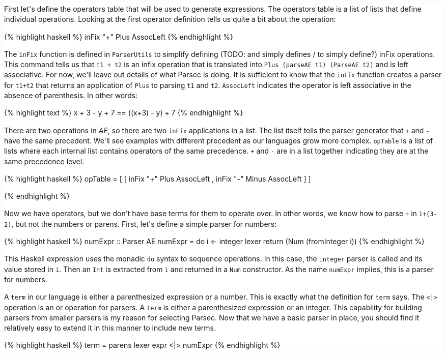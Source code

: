 First let's define the operators table that will be used to generate expressions.  The operators table is a list of lists that define individual operations.  Looking at the first operator definition tells us quite a bit about the operation:

{% highlight haskell %}
inFix "+" Plus AssocLeft
{% endhighlight %}

The `inFix` function is defined in `ParserUtils` to simplify defining
(TODO: and simply defines / to simply define?) inFix operations.  This
command tells us that `t1 + t2` is an infix operation that is translated into `Plus (parseAE t1) (ParseAE t2)` and is left associative.  For now, we'll leave out details of what Parsec is doing.  It is sufficient to know that the `inFix` function creates a parser for `t1+t2` that returns an application of `Plus` to parsing `t1` and `t2`.  `AssocLeft` indicates the operator is left associative in the absence of parenthesis.  In other words:

{% highlight text %}
x + 3 - y + 7 == ((x+3) - y) + 7
{% endhighlight %}

There are two operations in _AE_, so there are two `inFix` applications in a list.  The list itself tells the parser generator that `+` and `-` have the same precedent.  We'll see examples with different precedent as our languages grow more complex.  `opTable` is a list of lists where each internal list contains operators of the same precedence.  `+` and `-` are in a list together indicating they are at the same precedence level.

{% highlight haskell %}
opTable = [ [ inFix "+" Plus AssocLeft
              , inFix "-" Minus AssocLeft ]
            ]
            
{% endhighlight %}

Now we have operators, but we don't have base terms for them to operate over.  In other words, we know how to parse `+` in `1+(3-2)`, but not the numbers or parens.  First, let's define a simple parser for numbers: 

{% highlight haskell %}
numExpr :: Parser AE
numExpr = do i <- integer lexer
             return (Num (fromInteger i))
{% endhighlight %}

This Haskell expression uses the monadic `do` syntax to sequence operations.  In this case, the `integer` parser is called and its value stored in `i`.  Then an `Int` is extracted from `i` and returned in a `Num` constructor.  As the name `numExpr` implies, this is a parser for numbers.

A `term` in our language is either a parenthesized expression or a number.  This is exactly what the definition for `term` says.  The `<|>` operation is an or operation for parsers.  A `term` is either a parenthesized expression or an integer.  This capability for building parsers from smaller parsers is my reason for selecting Parsec.  Now that we have a basic parser in place, you should find it relatively easy to extend it in this manner to include new terms.

{% highlight haskell %}
term = parens lexer expr <|> numExpr
{% endhighlight %}
